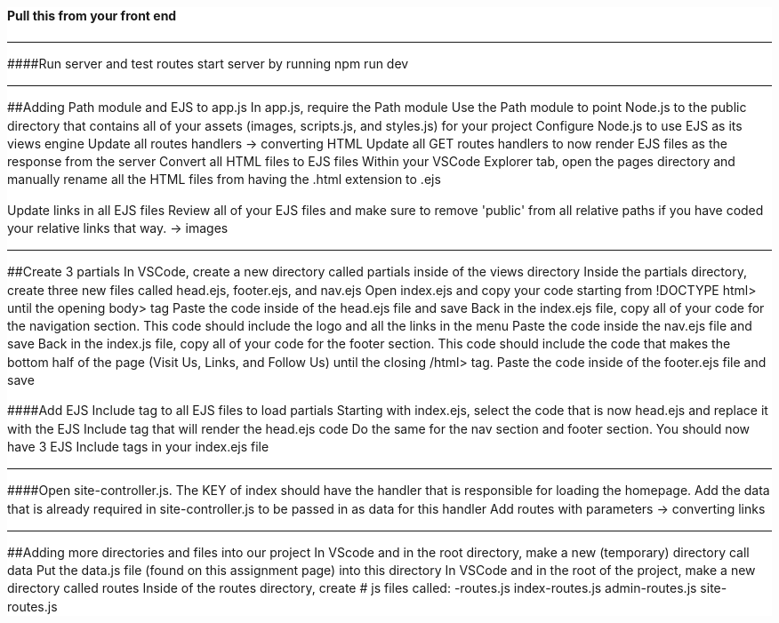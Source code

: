 #### Pull this from your front end


---
####Run server and test routes
start server by running npm run dev

---
##Adding Path module and EJS to app.js 
In app.js, require the Path module
Use the Path module to point Node.js to the public directory that contains all of your assets (images, scripts.js, and styles.js) for your project
Configure Node.js to use EJS as its views engine
Update all routes handlers → converting HTML
Update all GET routes handlers to now render EJS files as the response from the server
Convert all HTML files to EJS files
Within your VSCode Explorer tab, open the pages directory and manually rename all the HTML files from having the .html extension to .ejs

Update links in all EJS files
Review all of your EJS files and make sure to remove 'public' from all relative paths if you have coded your relative links that way. → images

---
##Create 3 partials 
In VSCode, create a new directory called partials inside of the views directory
Inside the partials directory, create three new files called head.ejs, footer.ejs, and nav.ejs
Open index.ejs and copy your code starting from !DOCTYPE html> until the opening body> tag
Paste the code inside of the head.ejs file and save
Back in the index.ejs file, copy all of your code for the navigation section. This code should include the logo and all the links in the menu
Paste the code inside the nav.ejs file and save
Back in the index.js file, copy all of your code for the footer section. This code should include the code that makes the bottom half of the page (Visit Us, Links, and Follow Us) until the closing /html> tag.
Paste the code inside of the footer.ejs file and save

####Add EJS Include tag to all EJS files to load partials
Starting with index.ejs, select the code that is now head.ejs and replace it with the EJS Include tag that will render the head.ejs code
Do the same for the nav section and footer section. You should now have 3 EJS Include tags in your index.ejs file

---
####Open site-controller.js.
The KEY of index should have the handler that is responsible for loading the homepage. 
Add the data that is already required in site-controller.js to be passed in as data for this handler
Add routes with parameters → converting links

---
##Adding more directories and files into our project
In VScode and in the root directory, make a new (temporary) directory call data
Put the data.js file (found on this assignment page) into this directory
In VSCode and in the root of the project, make a new directory called routes
Inside of the routes directory, create # js files called: -routes.js
index-routes.js
admin-routes.js
site-routes.js
